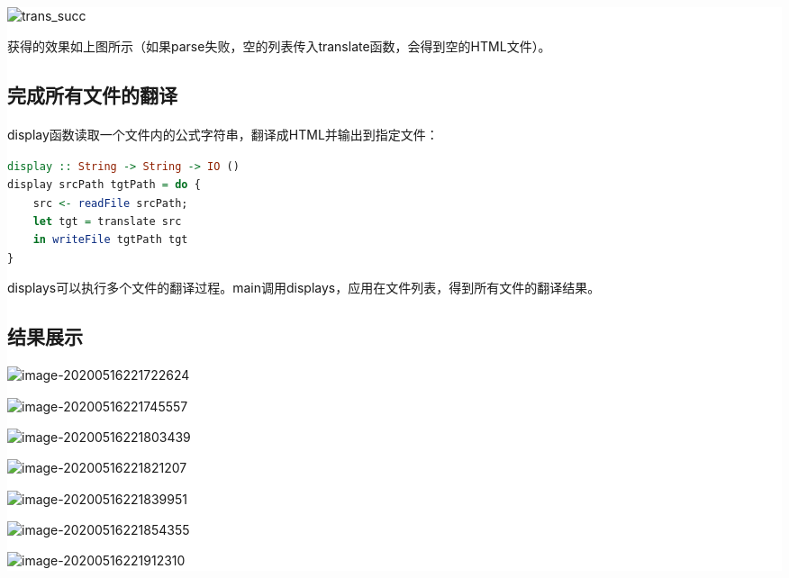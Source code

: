 ![trans_succ](https://gitee.com//WinterShiver/myimgs/raw/master/img/20200516221219.png)

获得的效果如上图所示（如果parse失败，空的列表传入translate函数，会得到空的HTML文件）。

## 完成所有文件的翻译

display函数读取一个文件内的公式字符串，翻译成HTML并输出到指定文件：

```haskell
display :: String -> String -> IO ()
display srcPath tgtPath = do {
    src <- readFile srcPath;
    let tgt = translate src 
    in writeFile tgtPath tgt
}
```

displays可以执行多个文件的翻译过程。main调用displays，应用在文件列表，得到所有文件的翻译结果。

## 结果展示

![image-20200516221722624](https://gitee.com//WinterShiver/myimgs/raw/master/img/20200516221724.png)

![image-20200516221745557](https://gitee.com//WinterShiver/myimgs/raw/master/img/20200516221747.png)

![image-20200516221803439](https://gitee.com//WinterShiver/myimgs/raw/master/img/20200516221804.png)

![image-20200516221821207](https://gitee.com//WinterShiver/myimgs/raw/master/img/20200516221822.png)

![image-20200516221839951](https://gitee.com//WinterShiver/myimgs/raw/master/img/20200516221841.png)

![image-20200516221854355](https://gitee.com//WinterShiver/myimgs/raw/master/img/20200516221855.png)

![image-20200516221912310](https://gitee.com//WinterShiver/myimgs/raw/master/img/20200516221913.png)